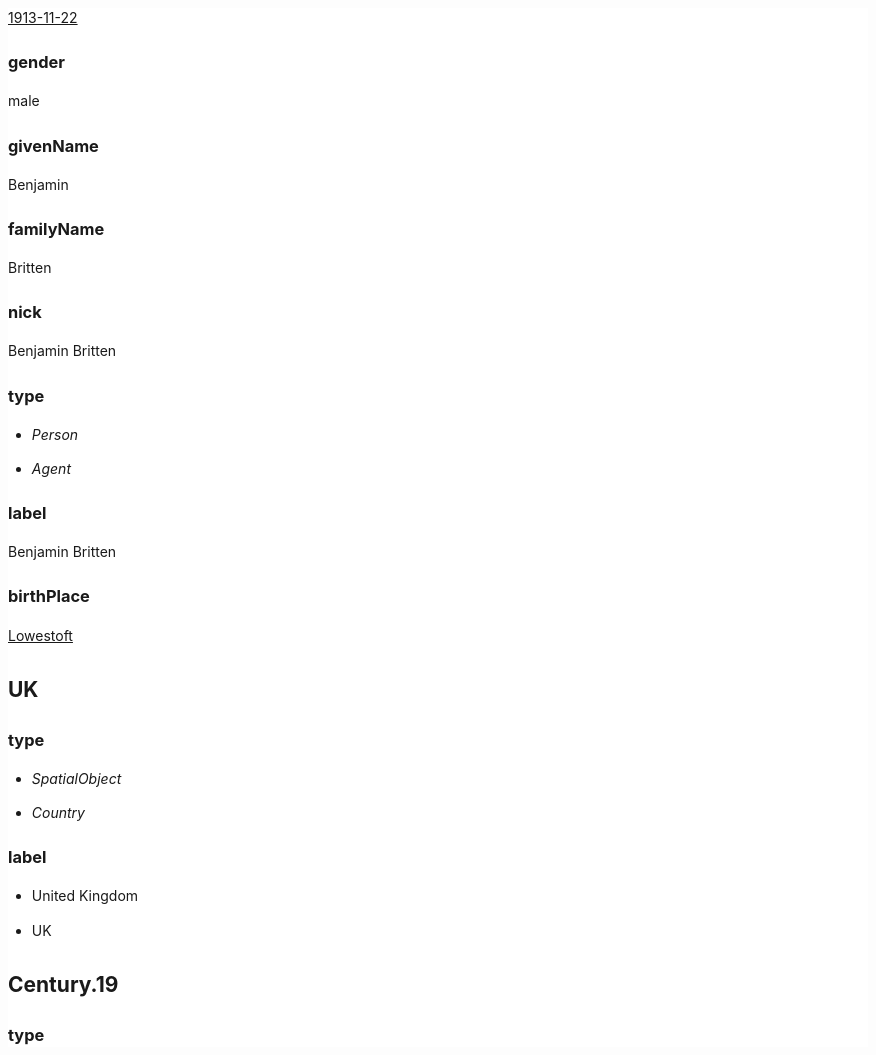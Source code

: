 [1913-11-22](#1913-11-22)

### gender


male

### givenName


Benjamin

### familyName


Britten

### nick


Benjamin Britten

### type

 - *Person*

 - *Agent*

### label


Benjamin Britten

### birthPlace


[Lowestoft](#Lowestoft)

## UK

### type

 - *SpatialObject*

 - *Country*

### label

 - United Kingdom

 - UK

## Century.19

### type
